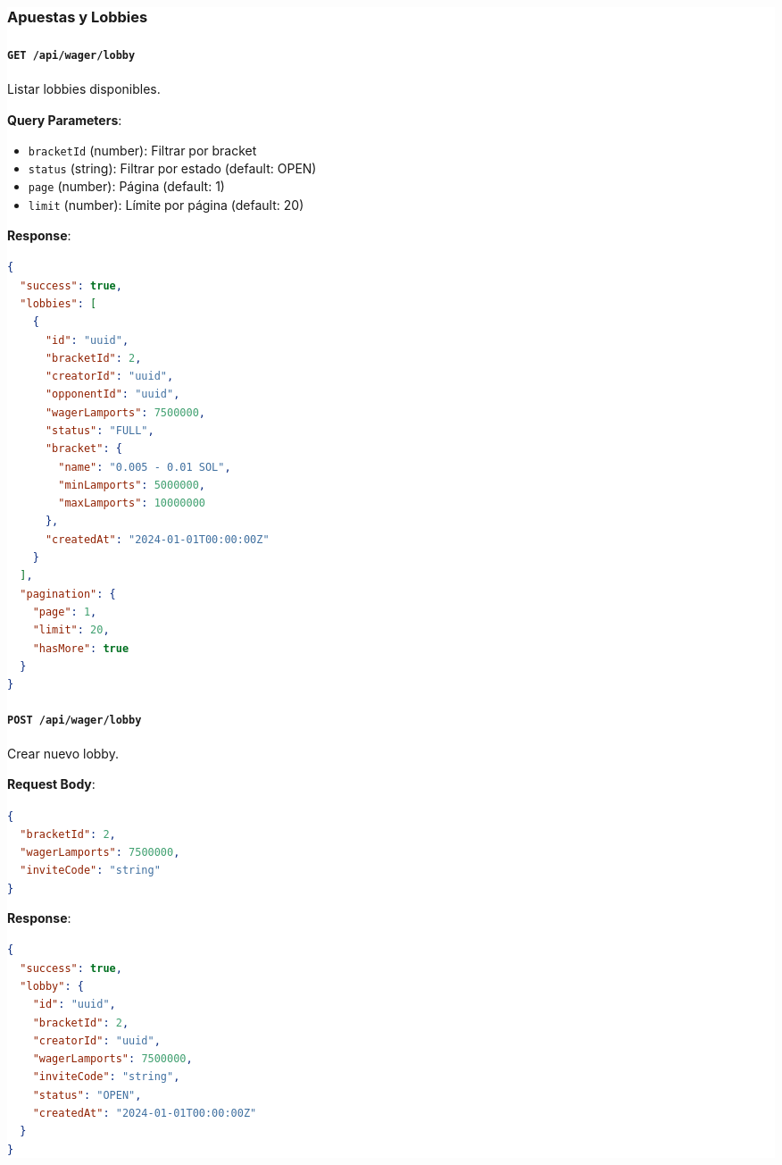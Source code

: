 ### Apuestas y Lobbies

#### `GET /api/wager/lobby`

Listar lobbies disponibles.

**Query Parameters**:
- `bracketId` (number): Filtrar por bracket
- `status` (string): Filtrar por estado (default: OPEN)
- `page` (number): Página (default: 1)
- `limit` (number): Límite por página (default: 20)

**Response**:
```json
{
  "success": true,
  "lobbies": [
    {
      "id": "uuid",
      "bracketId": 2,
      "creatorId": "uuid",
      "opponentId": "uuid",
      "wagerLamports": 7500000,
      "status": "FULL",
      "bracket": {
        "name": "0.005 - 0.01 SOL",
        "minLamports": 5000000,
        "maxLamports": 10000000
      },
      "createdAt": "2024-01-01T00:00:00Z"
    }
  ],
  "pagination": {
    "page": 1,
    "limit": 20,
    "hasMore": true
  }
}
```

#### `POST /api/wager/lobby`

Crear nuevo lobby.

**Request Body**:
```json
{
  "bracketId": 2,
  "wagerLamports": 7500000,
  "inviteCode": "string"
}
```

**Response**:
```json
{
  "success": true,
  "lobby": {
    "id": "uuid",
    "bracketId": 2,
    "creatorId": "uuid",
    "wagerLamports": 7500000,
    "inviteCode": "string",
    "status": "OPEN",
    "createdAt": "2024-01-01T00:00:00Z"
  }
}
```